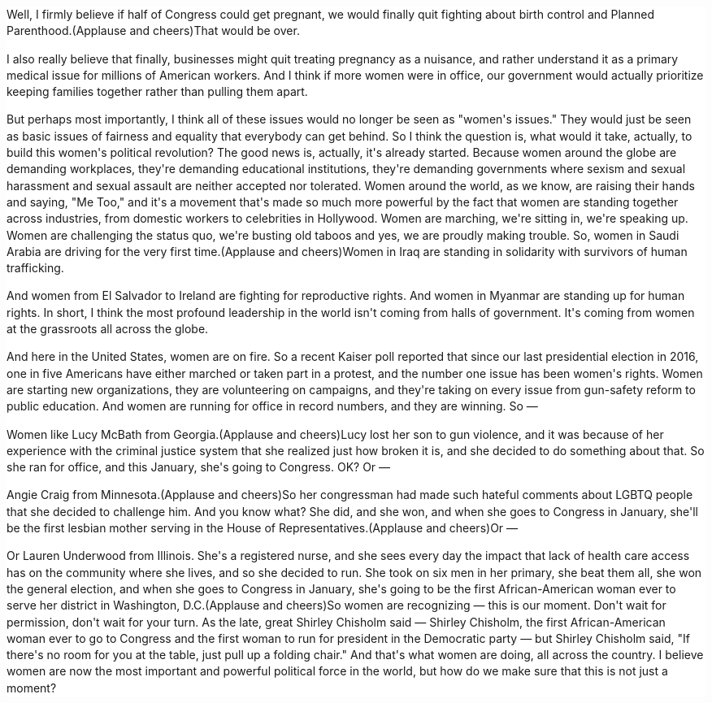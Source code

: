 Well, I firmly believe if half of Congress could get pregnant, we would finally quit
fighting about birth control and Planned Parenthood.(Applause and cheers)That would be
over.

I also really believe that finally, businesses might quit treating pregnancy as a
nuisance, and rather understand it as a primary medical issue for millions of American
workers. And I think if more women were in office, our government would actually
prioritize keeping families together rather than pulling them apart.

But perhaps most importantly, I think all of these issues would no longer be seen as
"women's issues." They would just be seen as basic issues of fairness and equality that
everybody can get behind. So I think the question is, what would it take, actually, to
build this women's political revolution? The good news is, actually, it's already started.
Because women around the globe are demanding workplaces, they're demanding educational
institutions, they're demanding governments where sexism and sexual harassment and sexual
assault are neither accepted nor tolerated. Women around the world, as we know, are
raising their hands and saying, "Me Too," and it's a movement that's made so much more
powerful by the fact that women are standing together across industries, from domestic
workers to celebrities in Hollywood. Women are marching, we're sitting in, we're speaking
up. Women are challenging the status quo, we're busting old taboos and yes, we are proudly
making trouble. So, women in Saudi Arabia are driving for the very first time.(Applause and
cheers)Women in Iraq are standing in solidarity with survivors of human
trafficking.

And women from El Salvador to Ireland are fighting for reproductive rights. And women in
Myanmar are standing up for human rights. In short, I think the most profound leadership
in the world isn't coming from halls of government. It's coming from women at the
grassroots all across the globe.

And here in the United States, women are on fire. So a recent Kaiser poll reported that
since our last presidential election in 2016, one in five Americans have either marched or
taken part in a protest, and the number one issue has been women's rights. Women are
starting new organizations, they are volunteering on campaigns, and they're taking on
every issue from gun-safety reform to public education. And women are running for office
in record numbers, and they are winning. So — 

Women like Lucy McBath from Georgia.(Applause and cheers)Lucy lost her son to gun
violence, and it was because of her experience with the criminal justice system that she
realized just how broken it is, and she decided to do something about that. So she ran for
office, and this January, she's going to Congress. OK? Or —

Angie Craig from Minnesota.(Applause and cheers)So her congressman had made such hateful
comments about LGBTQ people that she decided to challenge him. And you know what? She did,
and she won, and when she goes to Congress in January, she'll be the first lesbian mother
serving in the House of Representatives.(Applause and cheers)Or —

Or Lauren Underwood from Illinois. She's a registered nurse, and she sees every day the
impact that lack of health care access has on the community where she lives, and so she
decided to run. She took on six men in her primary, she beat them all, she won the general
election, and when she goes to Congress in January, she's going to be the first
African-American woman ever to serve her district in Washington, D.C.(Applause and
cheers)So women are recognizing — this is our moment. Don't wait for permission, don't
wait for your turn. As the late, great Shirley Chisholm said — Shirley Chisholm, the first
African-American woman ever to go to Congress and the first woman to run for president in
the Democratic party — but Shirley Chisholm said, "If there's no room for you at the
table, just pull up a folding chair." And that's what women are doing, all across the
country. I believe women are now the most important and powerful political force in the
world, but how do we make sure that this is not just a moment?
